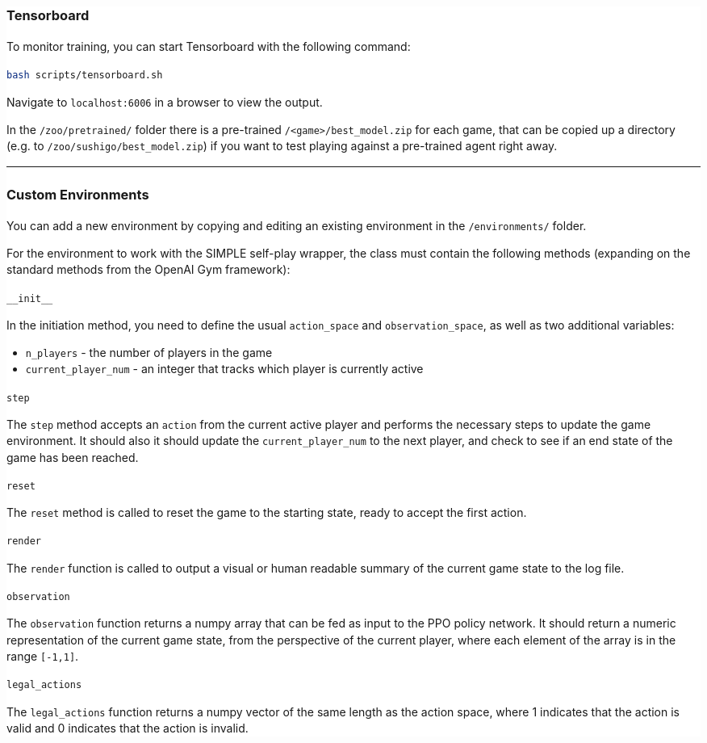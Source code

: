 ### Tensorboard

To monitor training, you can start Tensorboard with the following command:

  ```sh
  bash scripts/tensorboard.sh
  ```

Navigate to `localhost:6006` in a browser to view the output.

In the `/zoo/pretrained/` folder there is a pre-trained `/<game>/best_model.zip` for each game, that can be copied up a directory (e.g. to `/zoo/sushigo/best_model.zip`) if you want to test playing against a pre-trained agent right away.

---

### Custom Environments

You can add a new environment by copying and editing an existing environment in the `/environments/` folder.

For the environment to work with the SIMPLE self-play wrapper, the class must contain the following methods (expanding on the standard methods from the OpenAI Gym framework):

`__init__`

In the initiation method, you need to define the usual `action_space` and `observation_space`, as well as two additional variables: 
  * `n_players` - the number of players in the game
  * `current_player_num` - an integer that tracks which player is currently active
   

`step`

The `step` method accepts an `action` from the current active player and performs the necessary steps to update the game environment. It should also it should update the `current_player_num` to the next player, and check to see if an end state of the game has been reached.


`reset`

The `reset` method is called to reset the game to the starting state, ready to accept the first action.


`render`

The `render` function is called to output a visual or human readable summary of the current game state to the log file.


`observation`

The `observation` function returns a numpy array that can be fed as input to the PPO policy network. It should return a numeric representation of the current game state, from the perspective of the current player, where each element of the array is in the range `[-1,1]`.


`legal_actions`

The `legal_actions` function returns a numpy vector of the same length as the action space, where 1 indicates that the action is valid and 0 indicates that the action is invalid.


[contributors-shield]: https://img.shields.io/github/contributors/davidADSP/SIMPLE.svg?style=for-the-badge
[contributors-url]: https://github.com/davidADSP/SIMPLE/graphs/contributors
[forks-shield]: https://img.shields.io/github/forks/davidADSP/SIMPLE.svg?style=for-the-badge
[forks-url]: https://github.com/davidADSP/SIMPLE/network/members
[stars-shield]: https://img.shields.io/github/stars/davidADSP/SIMPLE.svg?style=for-the-badge
[stars-url]: https://github.com/davidADSP/SIMPLE/stargazers
[issues-shield]: https://img.shields.io/github/issues/davidADSP/SIMPLE.svg?style=for-the-badge
[issues-url]: https://github.com/davidADSP/SIMPLE/issues
[license-shield]: https://img.shields.io/github/license/davidADSP/SIMPLE.svg?style=for-the-badge
[license-url]: https://github.com/davidADSP/SIMPLE/blob/master/LICENSE.txt
[linkedin-shield]: https://img.shields.io/badge/-LinkedIn-black.svg?style=for-the-badge&logo=linkedin&colorB=555
[linkedin-url]: https://linkedin.com/in/davidtfoster